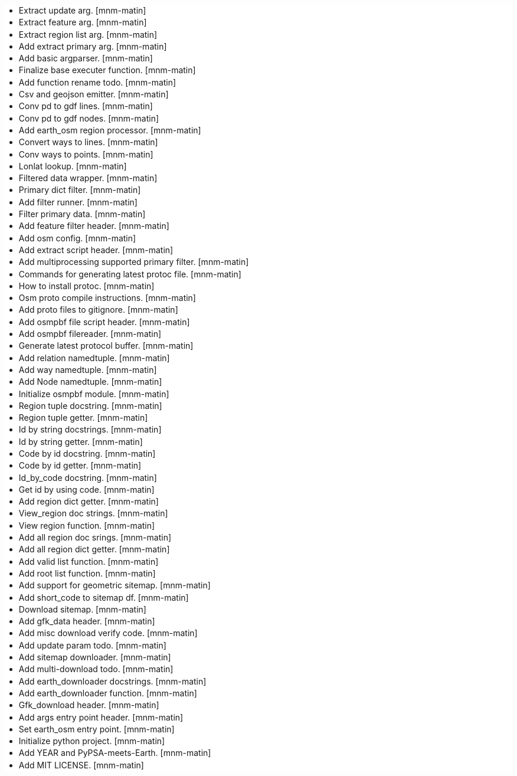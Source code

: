 - Extract update arg. [mnm-matin]
- Extract feature arg. [mnm-matin]
- Extract region list arg. [mnm-matin]
- Add extract primary arg. [mnm-matin]
- Add basic argparser. [mnm-matin]
- Finalize base executer function. [mnm-matin]
- Add function rename todo. [mnm-matin]
- Csv and geojson emitter. [mnm-matin]
- Conv pd to gdf lines. [mnm-matin]
- Conv pd to gdf nodes. [mnm-matin]
- Add earth_osm region processor. [mnm-matin]
- Convert ways to lines. [mnm-matin]
- Conv ways to points. [mnm-matin]
- Lonlat lookup. [mnm-matin]
- Filtered data wrapper. [mnm-matin]
- Primary dict filter. [mnm-matin]
- Add filter runner. [mnm-matin]
- Filter primary data. [mnm-matin]
- Add feature filter header. [mnm-matin]
- Add osm config. [mnm-matin]
- Add extract script header. [mnm-matin]
- Add multiprocessing supported primary filter. [mnm-matin]
- Commands for generating latest protoc file. [mnm-matin]
- How to install protoc. [mnm-matin]
- Osm proto compile instructions. [mnm-matin]
- Add proto files to gitignore. [mnm-matin]
- Add osmpbf file script header. [mnm-matin]
- Add osmpbf filereader. [mnm-matin]
- Generate latest protocol buffer. [mnm-matin]
- Add relation namedtuple. [mnm-matin]
- Add way namedtuple. [mnm-matin]
- Add Node namedtuple. [mnm-matin]
- Initialize osmpbf module. [mnm-matin]
- Region tuple docstring. [mnm-matin]
- Region tuple getter. [mnm-matin]
- Id by string docstrings. [mnm-matin]
- Id by string getter. [mnm-matin]
- Code by id docstring. [mnm-matin]
- Code by id getter. [mnm-matin]
- Id_by_code docstring. [mnm-matin]
- Get id by using code. [mnm-matin]
- Add region dict getter. [mnm-matin]
- View_region doc strings. [mnm-matin]
- View region function. [mnm-matin]
- Add all region doc srings. [mnm-matin]
- Add all region dict getter. [mnm-matin]
- Add valid list function. [mnm-matin]
- Add root list function. [mnm-matin]
- Add support for geometric sitemap. [mnm-matin]
- Add short_code to sitemap df. [mnm-matin]
- Download sitemap. [mnm-matin]
- Add gfk_data header. [mnm-matin]
- Add misc download verify code. [mnm-matin]
- Add update param todo. [mnm-matin]
- Add sitemap downloader. [mnm-matin]
- Add multi-download todo. [mnm-matin]
- Add earth_downloader docstrings. [mnm-matin]
- Add earth_downloader function. [mnm-matin]
- Gfk_download header. [mnm-matin]
- Add args entry point header. [mnm-matin]
- Set earth_osm entry point. [mnm-matin]
- Initialize python project. [mnm-matin]
- Add YEAR and PyPSA-meets-Earth. [mnm-matin]
- Add MIT LICENSE. [mnm-matin]